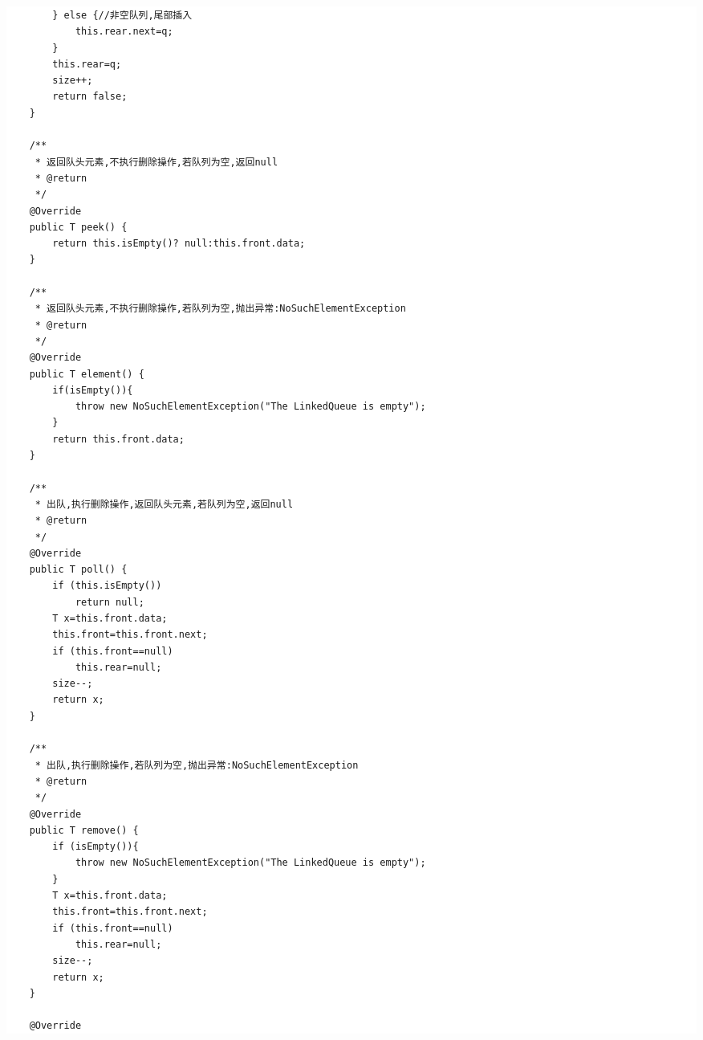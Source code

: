 ```
        } else {//非空队列,尾部插入
            this.rear.next=q;
        }
        this.rear=q;
        size++;
        return false;
    }

    /**
     * 返回队头元素,不执行删除操作,若队列为空,返回null
     * @return
     */
    @Override
    public T peek() {
        return this.isEmpty()? null:this.front.data;
    }

    /**
     * 返回队头元素,不执行删除操作,若队列为空,抛出异常:NoSuchElementException
     * @return
     */
    @Override
    public T element() {
        if(isEmpty()){
            throw new NoSuchElementException("The LinkedQueue is empty");
        }
        return this.front.data;
    }

    /**
     * 出队,执行删除操作,返回队头元素,若队列为空,返回null
     * @return
     */
    @Override
    public T poll() {
        if (this.isEmpty())
            return null;
        T x=this.front.data;
        this.front=this.front.next;
        if (this.front==null)
            this.rear=null;
        size--;
        return x;
    }

    /**
     * 出队,执行删除操作,若队列为空,抛出异常:NoSuchElementException
     * @return
     */
    @Override
    public T remove() {
        if (isEmpty()){
            throw new NoSuchElementException("The LinkedQueue is empty");
        }
        T x=this.front.data;
        this.front=this.front.next;
        if (this.front==null)
            this.rear=null;
        size--;
        return x;
    }

    @Override
```